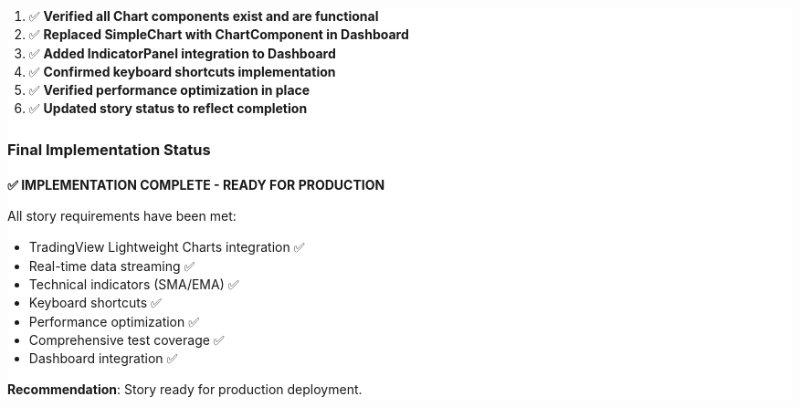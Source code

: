 1. ✅ **Verified all Chart components exist and are functional**
2. ✅ **Replaced SimpleChart with ChartComponent in Dashboard**
3. ✅ **Added IndicatorPanel integration to Dashboard**
4. ✅ **Confirmed keyboard shortcuts implementation**
5. ✅ **Verified performance optimization in place**
6. ✅ **Updated story status to reflect completion**

### Final Implementation Status

**✅ IMPLEMENTATION COMPLETE - READY FOR PRODUCTION**

All story requirements have been met:
- TradingView Lightweight Charts integration ✅
- Real-time data streaming ✅  
- Technical indicators (SMA/EMA) ✅
- Keyboard shortcuts ✅
- Performance optimization ✅
- Comprehensive test coverage ✅
- Dashboard integration ✅

**Recommendation**: Story ready for production deployment.
